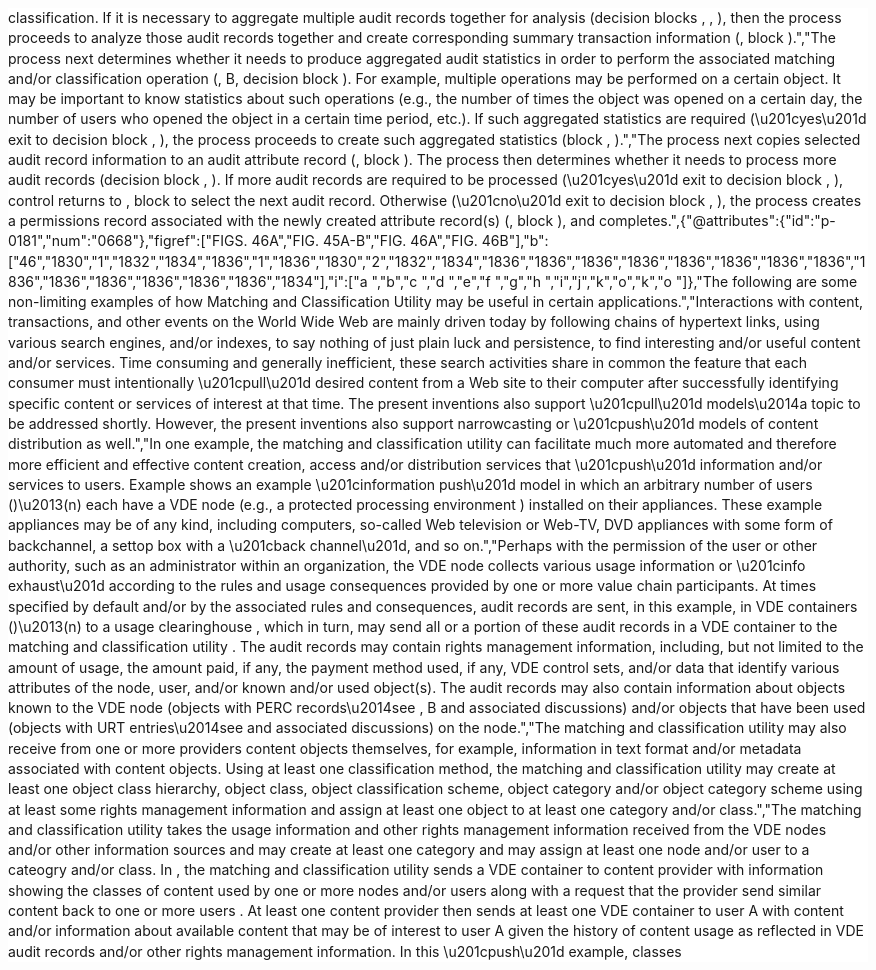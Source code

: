 classification. If it is necessary to aggregate multiple audit records together for analysis (decision blocks , , ), then the process proceeds to analyze those audit records together and create corresponding summary transaction information (, block ).","The process next determines whether it needs to produce aggregated audit statistics in order to perform the associated matching and\/or classification operation (, B, decision block ). For example, multiple operations may be performed on a certain object. It may be important to know statistics about such operations (e.g., the number of times the object was opened on a certain day, the number of users who opened the object in a certain time period, etc.). If such aggregated statistics are required (\u201cyes\u201d exit to decision block , ), the process proceeds to create such aggregated statistics (block , ).","The process next copies selected audit record information to an audit attribute record (, block ). The process then determines whether it needs to process more audit records (decision block , ). If more audit records are required to be processed (\u201cyes\u201d exit to decision block , ), control returns to , block  to select the next audit record. Otherwise (\u201cno\u201d exit to decision block , ), the process creates a permissions record associated with the newly created attribute record(s) (, block ), and completes.",{"@attributes":{"id":"p-0181","num":"0668"},"figref":["FIGS. 46A","FIG. 45A-B","FIG. 46A","FIG. 46B"],"b":["46","1830","1","1832","1834","1836","1","1836","1830","2","1832","1834","1836","1836","1836","1836","1836","1836","1836","1836","1836","1836","1836","1836","1836","1836","1834"],"i":["a ","b","c ","d ","e","f ","g","h ","i","j","k","o","k","o "]},"The following are some non-limiting examples of how Matching and Classification Utility  may be useful in certain applications.","Interactions with content, transactions, and other events on the World Wide Web are mainly driven today by following chains of hypertext links, using various search engines, and\/or indexes, to say nothing of just plain luck and persistence, to find interesting and\/or useful content and\/or services. Time consuming and generally inefficient, these search activities share in common the feature that each consumer must intentionally \u201cpull\u201d desired content from a Web site to their computer after successfully identifying specific content or services of interest at that time. The present inventions also support \u201cpull\u201d models\u2014a topic to be addressed shortly. However, the present inventions also support narrowcasting or \u201cpush\u201d models of content distribution as well.","In one example, the matching and classification utility  can facilitate much more automated and therefore more efficient and effective content creation, access and\/or distribution services that \u201cpush\u201d information and\/or services to users. Example  shows an example \u201cinformation push\u201d model  in which an arbitrary number of users ()\u2013(n) each have a VDE node (e.g., a protected processing environment ) installed on their appliances. These example appliances may be of any kind, including computers, so-called Web television or Web-TV, DVD appliances with some form of backchannel, a settop box with a \u201cback channel\u201d, and so on.","Perhaps with the permission of the user or other authority, such as an administrator within an organization, the VDE node collects various usage information or \u201cinfo exhaust\u201d according to the rules and usage consequences provided by one or more value chain participants. At times specified by default and\/or by the associated rules and consequences, audit records are sent, in this example, in VDE containers ()\u2013(n) to a usage clearinghouse , which in turn, may send all or a portion of these audit records in a VDE container  to the matching and classification utility . The audit records may contain rights management information, including, but not limited to the amount of usage, the amount paid, if any, the payment method used, if any, VDE control sets, and\/or data that identify various attributes of the node, user, and\/or known and\/or used object(s). The audit records may also contain information about objects known to the VDE node (objects with PERC records\u2014see , B and associated discussions) and\/or objects that have been used (objects with URT entries\u2014see  and associated discussions) on the node.","The matching and classification utility  may also receive from one or more providers  content objects  themselves, for example, information in text format and\/or metadata  associated with content objects. Using at least one classification method, the matching and classification utility  may create at least one object class hierarchy, object class, object classification scheme, object category and\/or object category scheme using at least some rights management information and assign at least one object to at least one category and\/or class.","The matching and classification utility  takes the usage information and other rights management information received from the VDE nodes and\/or other information sources and may create at least one category and may assign at least one node and\/or user to a cateogry and\/or class. In , the matching and classification utility  sends a VDE container  to content provider  with information showing the classes of content used by one or more nodes and\/or users along with a request that the provider  send similar content back to one or more users . At least one content provider  then sends at least one VDE container  to user A with content and\/or information about available content that may be of interest to user A given the history of content usage as reflected in VDE audit records and\/or other rights management information. In this \u201cpush\u201d example, classes
